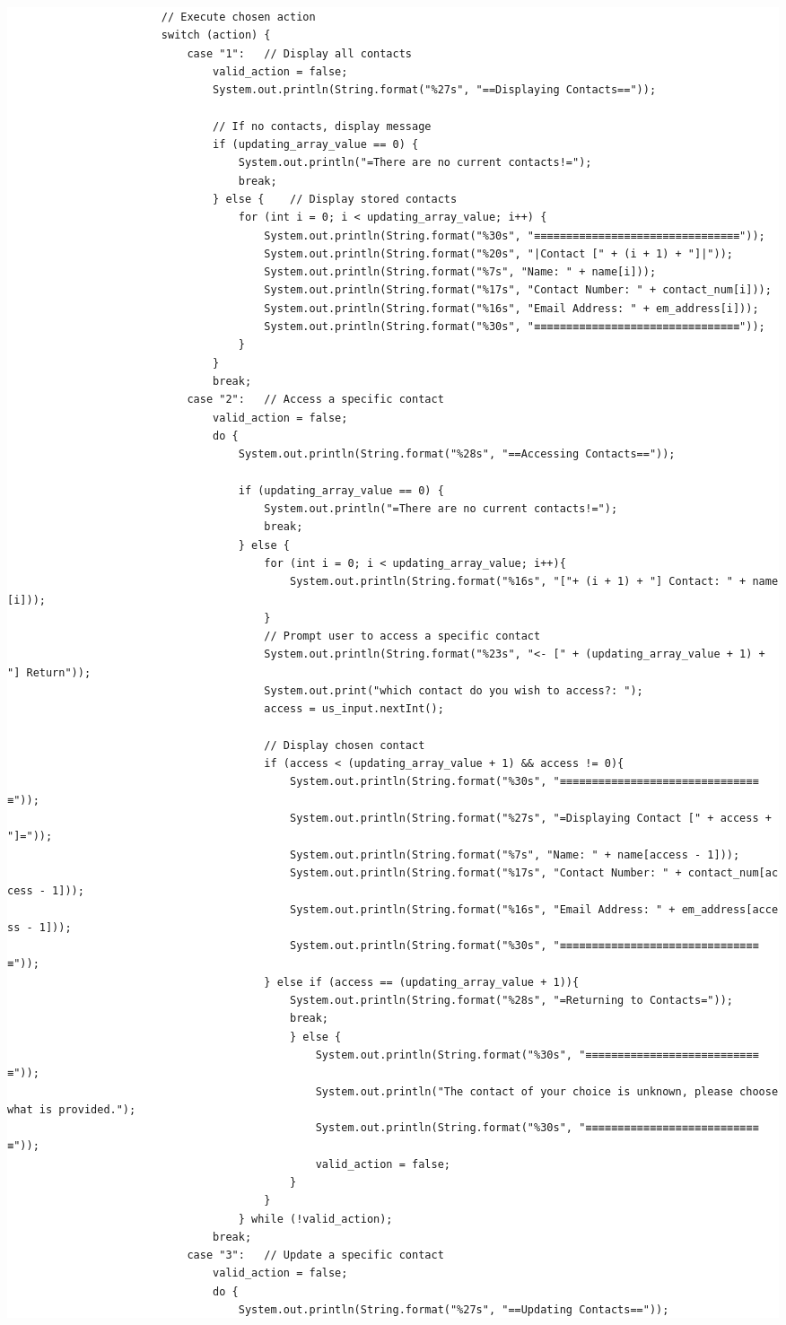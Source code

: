 							// Execute chosen action
	                        switch (action) {
	                            case "1":	// Display all contacts
	                                valid_action = false;
	                                System.out.println(String.format("%27s", "==Displaying Contacts=="));
									
									// If no contacts, display message
	                                if (updating_array_value == 0) {
	                                    System.out.println("=There are no current contacts!=");
										break;
	                                } else {	// Display stored contacts
	                                    for (int i = 0; i < updating_array_value; i++) {
											System.out.println(String.format("%30s", "≡≡≡≡≡≡≡≡≡≡≡≡≡≡≡≡≡≡≡≡≡≡≡≡≡≡≡≡≡≡≡≡"));
	                                        System.out.println(String.format("%20s", "|Contact [" + (i + 1) + "]|"));
	                                        System.out.println(String.format("%7s", "Name: " + name[i]));
	                                        System.out.println(String.format("%17s", "Contact Number: " + contact_num[i]));
	                                        System.out.println(String.format("%16s", "Email Address: " + em_address[i]));
											System.out.println(String.format("%30s", "≡≡≡≡≡≡≡≡≡≡≡≡≡≡≡≡≡≡≡≡≡≡≡≡≡≡≡≡≡≡≡≡"));
	                                    }
	                                }
	                                break;
	                            case "2":	// Access a specific contact
	                                valid_action = false;
									do {
										System.out.println(String.format("%28s", "==Accessing Contacts=="));
										
										if (updating_array_value == 0) {
											System.out.println("=There are no current contacts!=");
											break;
										} else {
											for (int i = 0; i < updating_array_value; i++){
												System.out.println(String.format("%16s", "["+ (i + 1) + "] Contact: " + name[i]));
											}
											// Prompt user to access a specific contact
											System.out.println(String.format("%23s", "<- [" + (updating_array_value + 1) + "] Return"));
											System.out.print("which contact do you wish to access?: ");
											access = us_input.nextInt();
											
											// Display chosen contact
											if (access < (updating_array_value + 1) && access != 0){
												System.out.println(String.format("%30s", "≡≡≡≡≡≡≡≡≡≡≡≡≡≡≡≡≡≡≡≡≡≡≡≡≡≡≡≡≡≡≡≡"));
												System.out.println(String.format("%27s", "=Displaying Contact [" + access + "]="));
												System.out.println(String.format("%7s", "Name: " + name[access - 1]));
												System.out.println(String.format("%17s", "Contact Number: " + contact_num[access - 1]));
												System.out.println(String.format("%16s", "Email Address: " + em_address[access - 1]));
												System.out.println(String.format("%30s", "≡≡≡≡≡≡≡≡≡≡≡≡≡≡≡≡≡≡≡≡≡≡≡≡≡≡≡≡≡≡≡≡"));
											} else if (access == (updating_array_value + 1)){
												System.out.println(String.format("%28s", "=Returning to Contacts="));
												break;
												} else {	
													System.out.println(String.format("%30s", "≡≡≡≡≡≡≡≡≡≡≡≡≡≡≡≡≡≡≡≡≡≡≡≡≡≡≡≡"));
													System.out.println("The contact of your choice is unknown, please choose what is provided.");
													System.out.println(String.format("%30s", "≡≡≡≡≡≡≡≡≡≡≡≡≡≡≡≡≡≡≡≡≡≡≡≡≡≡≡≡"));
													valid_action = false;
												}
											}
										} while (!valid_action);
	                                break;
	                            case "3":	// Update a specific contact
	                                valid_action = false;
									do {
										System.out.println(String.format("%27s", "==Updating Contacts=="));
										